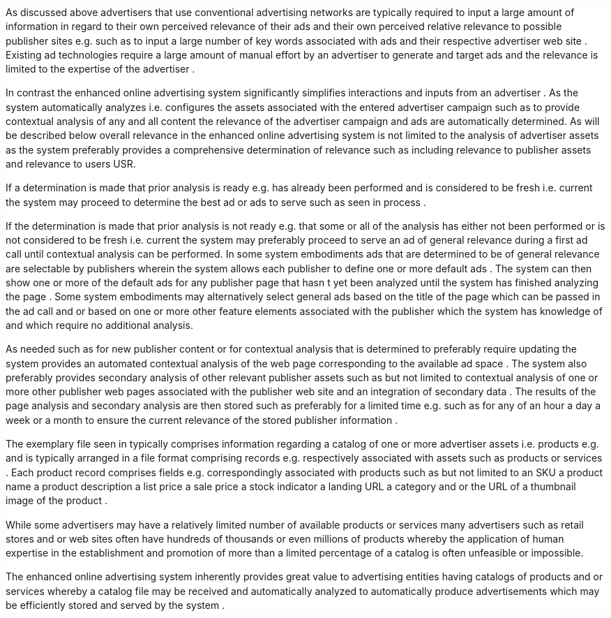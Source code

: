 As discussed above advertisers that use conventional advertising networks are typically required to input a large amount of information in regard to their own perceived relevance of their ads and their own perceived relative relevance to possible publisher sites e.g. such as to input a large number of key words associated with ads and their respective advertiser web site . Existing ad technologies require a large amount of manual effort by an advertiser to generate and target ads and the relevance is limited to the expertise of the advertiser .

In contrast the enhanced online advertising system significantly simplifies interactions and inputs from an advertiser . As the system automatically analyzes i.e. configures the assets associated with the entered advertiser campaign such as to provide contextual analysis of any and all content the relevance of the advertiser campaign and ads are automatically determined. As will be described below overall relevance in the enhanced online advertising system is not limited to the analysis of advertiser assets as the system preferably provides a comprehensive determination of relevance such as including relevance to publisher assets and relevance to users USR.

If a determination is made that prior analysis is ready e.g. has already been performed and is considered to be fresh i.e. current the system may proceed to determine the best ad or ads to serve such as seen in process .

If the determination is made that prior analysis is not ready e.g. that some or all of the analysis has either not been performed or is not considered to be fresh i.e. current the system may preferably proceed to serve an ad of general relevance during a first ad call until contextual analysis can be performed. In some system embodiments ads that are determined to be of general relevance are selectable by publishers wherein the system allows each publisher to define one or more default ads . The system can then show one or more of the default ads for any publisher page that hasn t yet been analyzed until the system has finished analyzing the page . Some system embodiments may alternatively select general ads based on the title of the page which can be passed in the ad call and or based on one or more other feature elements associated with the publisher which the system has knowledge of and which require no additional analysis.

As needed such as for new publisher content or for contextual analysis that is determined to preferably require updating the system provides an automated contextual analysis of the web page corresponding to the available ad space . The system also preferably provides secondary analysis of other relevant publisher assets such as but not limited to contextual analysis of one or more other publisher web pages associated with the publisher web site and an integration of secondary data . The results of the page analysis and secondary analysis are then stored such as preferably for a limited time e.g. such as for any of an hour a day a week or a month to ensure the current relevance of the stored publisher information .

The exemplary file seen in typically comprises information regarding a catalog of one or more advertiser assets i.e. products e.g. and is typically arranged in a file format comprising records e.g. respectively associated with assets such as products or services . Each product record comprises fields e.g. correspondingly associated with products such as but not limited to an SKU a product name a product description a list price a sale price a stock indicator a landing URL a category and or the URL of a thumbnail image of the product .

While some advertisers may have a relatively limited number of available products or services many advertisers such as retail stores and or web sites often have hundreds of thousands or even millions of products whereby the application of human expertise in the establishment and promotion of more than a limited percentage of a catalog is often unfeasible or impossible.

The enhanced online advertising system inherently provides great value to advertising entities having catalogs of products and or services whereby a catalog file may be received and automatically analyzed to automatically produce advertisements which may be efficiently stored and served by the system .
